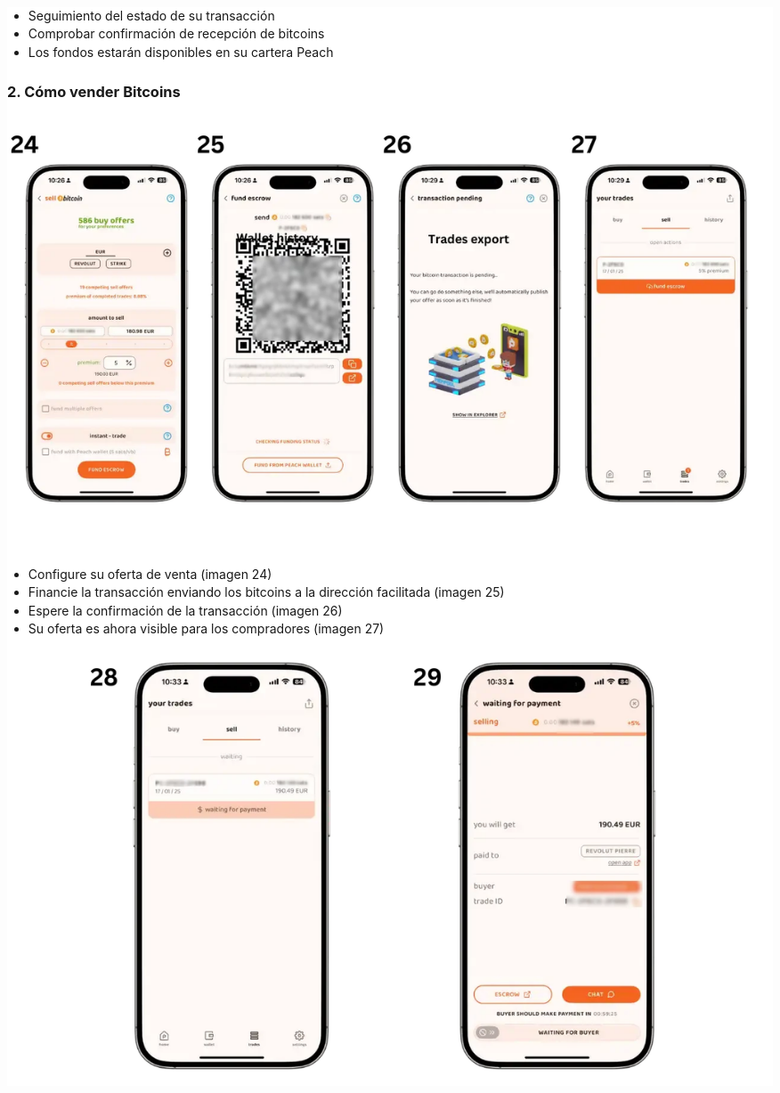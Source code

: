 
- Seguimiento del estado de su transacción
- Comprobar confirmación de recepción de bitcoins
- Los fondos estarán disponibles en su cartera Peach

### 2. Cómo vender Bitcoins

![Création d'un ordre de vente](assets/fr/10.webp)


- Configure su oferta de venta (imagen 24)
- Financie la transacción enviando los bitcoins a la dirección facilitada (imagen 25)
- Espere la confirmación de la transacción (imagen 26)
- Su oferta es ahora visible para los compradores (imagen 27)

![Attente du paiement](assets/fr/11.webp)
